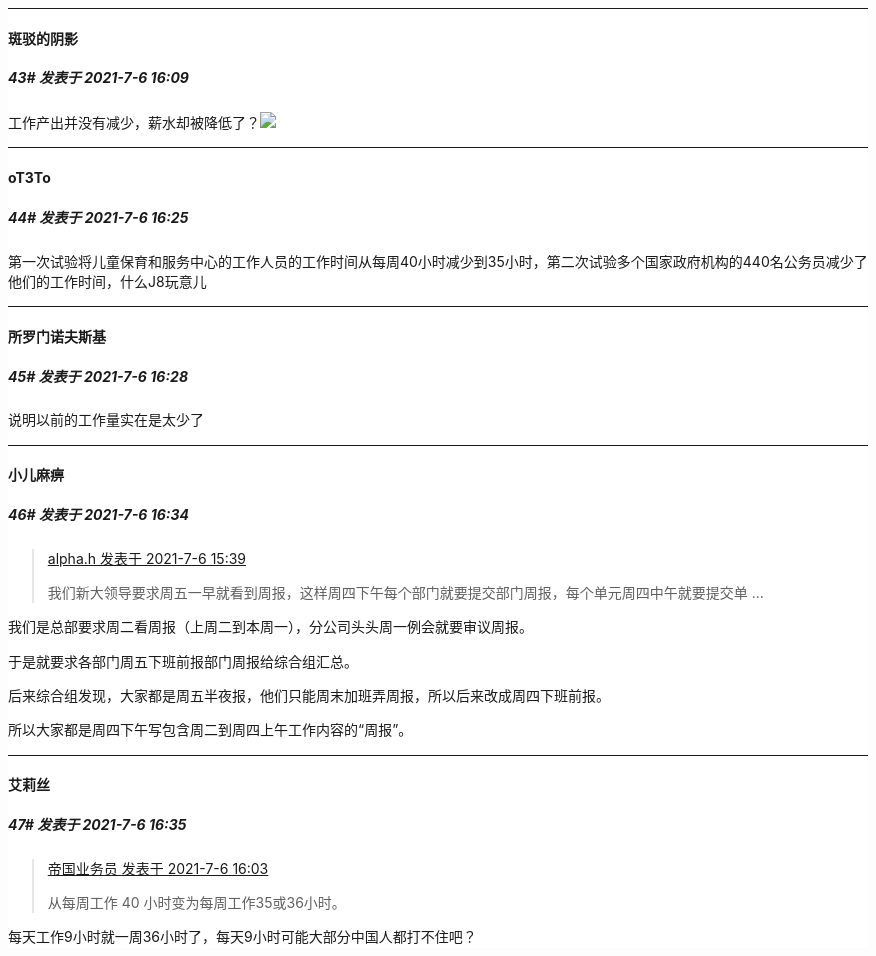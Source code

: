 
*****

####  斑驳的阴影  
##### 43#       发表于 2021-7-6 16:09


工作产出并没有减少，薪水却被降低了？<img src="https://static.saraba1st.com/image/smiley/face2017/067.png" referrerpolicy="no-referrer">


*****

####  oT3To  
##### 44#       发表于 2021-7-6 16:25


第一次试验将儿童保育和服务中心的工作人员的工作时间从每周40小时减少到35小时，第二次试验多个国家政府机构的440名公务员减少了他们的工作时间，什么J8玩意儿


*****

####  所罗门诺夫斯基  
##### 45#       发表于 2021-7-6 16:28


说明以前的工作量实在是太少了


*****

####  小儿麻痹  
##### 46#       发表于 2021-7-6 16:34


<blockquote><a href="httphttps://bbs.saraba1st.com/2b/forum.php?mod=redirect&amp;goto=findpost&amp;pid=51859826&amp;ptid=2013950" target="_blank">alpha.h 发表于 2021-7-6 15:39</a>

我们新大领导要求周五一早就看到周报，这样周四下午每个部门就要提交部门周报，每个单元周四中午就要提交单 ...</blockquote>
我们是总部要求周二看周报（上周二到本周一），分公司头头周一例会就要审议周报。


于是就要求各部门周五下班前报部门周报给综合组汇总。


后来综合组发现，大家都是周五半夜报，他们只能周末加班弄周报，所以后来改成周四下班前报。


所以大家都是周四下午写包含周二到周四上午工作内容的“周报”。


*****

####  艾莉丝  
##### 47#       发表于 2021-7-6 16:35


<blockquote><a href="httphttps://bbs.saraba1st.com/2b/forum.php?mod=redirect&amp;goto=findpost&amp;pid=51860115&amp;ptid=2013950" target="_blank">帝国业务员 发表于 2021-7-6 16:03</a>

从每周工作 40 小时变为每周工作35或36小时。</blockquote>
每天工作9小时就一周36小时了，每天9小时可能大部分中国人都打不住吧？
